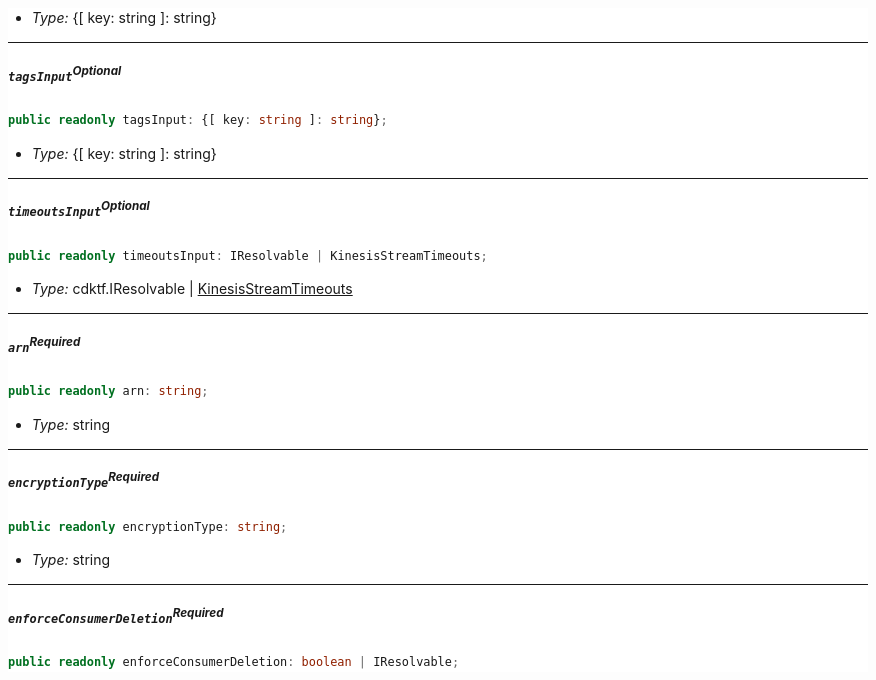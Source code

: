 - *Type:* {[ key: string ]: string}

---

##### `tagsInput`<sup>Optional</sup> <a name="tagsInput" id="@cdktf/aws-cdk.kinesisStream.KinesisStream.property.tagsInput"></a>

```typescript
public readonly tagsInput: {[ key: string ]: string};
```

- *Type:* {[ key: string ]: string}

---

##### `timeoutsInput`<sup>Optional</sup> <a name="timeoutsInput" id="@cdktf/aws-cdk.kinesisStream.KinesisStream.property.timeoutsInput"></a>

```typescript
public readonly timeoutsInput: IResolvable | KinesisStreamTimeouts;
```

- *Type:* cdktf.IResolvable | <a href="#@cdktf/aws-cdk.kinesisStream.KinesisStreamTimeouts">KinesisStreamTimeouts</a>

---

##### `arn`<sup>Required</sup> <a name="arn" id="@cdktf/aws-cdk.kinesisStream.KinesisStream.property.arn"></a>

```typescript
public readonly arn: string;
```

- *Type:* string

---

##### `encryptionType`<sup>Required</sup> <a name="encryptionType" id="@cdktf/aws-cdk.kinesisStream.KinesisStream.property.encryptionType"></a>

```typescript
public readonly encryptionType: string;
```

- *Type:* string

---

##### `enforceConsumerDeletion`<sup>Required</sup> <a name="enforceConsumerDeletion" id="@cdktf/aws-cdk.kinesisStream.KinesisStream.property.enforceConsumerDeletion"></a>

```typescript
public readonly enforceConsumerDeletion: boolean | IResolvable;
```
